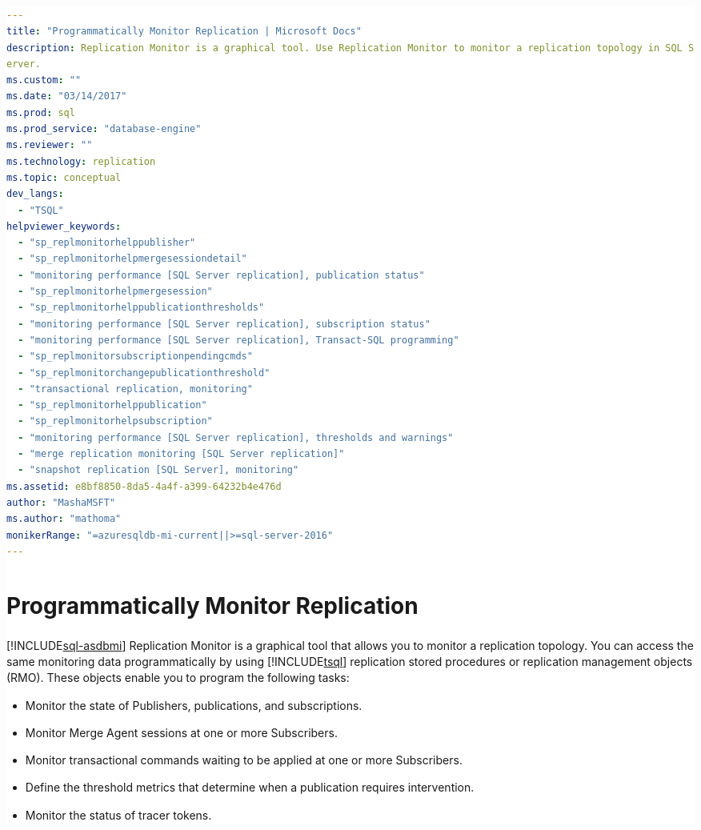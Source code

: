 ```yaml
---
title: "Programmatically Monitor Replication | Microsoft Docs"
description: Replication Monitor is a graphical tool. Use Replication Monitor to monitor a replication topology in SQL Server.
ms.custom: ""
ms.date: "03/14/2017"
ms.prod: sql
ms.prod_service: "database-engine"
ms.reviewer: ""
ms.technology: replication
ms.topic: conceptual
dev_langs: 
  - "TSQL"
helpviewer_keywords: 
  - "sp_replmonitorhelppublisher"
  - "sp_replmonitorhelpmergesessiondetail"
  - "monitoring performance [SQL Server replication], publication status"
  - "sp_replmonitorhelpmergesession"
  - "sp_replmonitorhelppublicationthresholds"
  - "monitoring performance [SQL Server replication], subscription status"
  - "monitoring performance [SQL Server replication], Transact-SQL programming"
  - "sp_replmonitorsubscriptionpendingcmds"
  - "sp_replmonitorchangepublicationthreshold"
  - "transactional replication, monitoring"
  - "sp_replmonitorhelppublication"
  - "sp_replmonitorhelpsubscription"
  - "monitoring performance [SQL Server replication], thresholds and warnings"
  - "merge replication monitoring [SQL Server replication]"
  - "snapshot replication [SQL Server], monitoring"
ms.assetid: e8bf8850-8da5-4a4f-a399-64232b4e476d
author: "MashaMSFT"
ms.author: "mathoma"
monikerRange: "=azuresqldb-mi-current||>=sql-server-2016"
---
```

# Programmatically Monitor Replication
[!INCLUDE[sql-asdbmi](../../../includes/applies-to-version/sql-asdbmi.md)]
  Replication Monitor is a graphical tool that allows you to monitor a replication topology. You can access the same monitoring data programmatically by using [!INCLUDE[tsql](../../../includes/tsql-md.md)] replication stored procedures or replication management objects (RMO). These objects enable you to program the following tasks:  
  
-   Monitor the state of Publishers, publications, and subscriptions.  
  
-   Monitor Merge Agent sessions at one or more Subscribers.  
  
-   Monitor transactional commands waiting to be applied at one or more Subscribers.  
  
-   Define the threshold metrics that determine when a publication requires intervention.  
  
-   Monitor the status of tracer tokens.  
  
